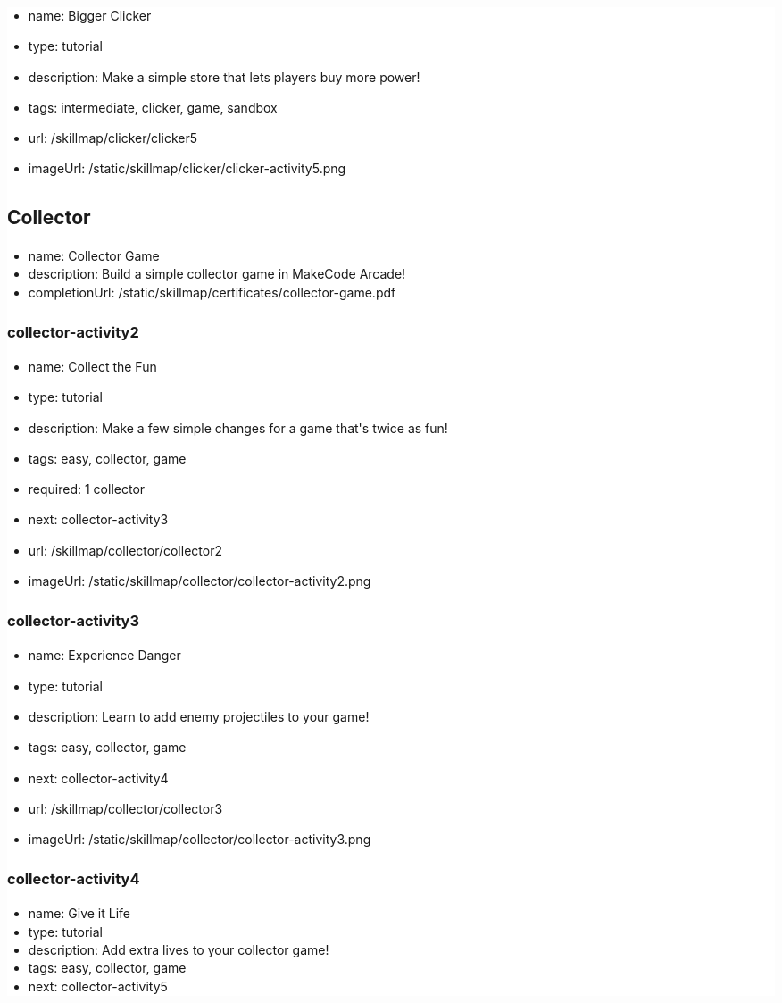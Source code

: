 * name: Bigger Clicker
* type: tutorial
* description: Make a simple store that lets players buy more power! 
* tags: intermediate, clicker, game, sandbox


* url: /skillmap/clicker/clicker5 
* imageUrl: /static/skillmap/clicker/clicker-activity5.png






## Collector
* name: Collector Game
* description: Build a simple collector game in MakeCode Arcade!
* completionUrl: /static/skillmap/certificates/collector-game.pdf



### collector-activity2

* name: Collect the Fun
* type: tutorial
* description: Make a few simple changes for a game that's twice as fun! 
* tags: easy, collector, game
* required: 1 collector
* next: collector-activity3


* url: /skillmap/collector/collector2 
* imageUrl: /static/skillmap/collector/collector-activity2.png



### collector-activity3

* name: Experience Danger
* type: tutorial
* description: Learn to add enemy projectiles to your game!
* tags: easy, collector, game
* next: collector-activity4


* url: /skillmap/collector/collector3
* imageUrl: /static/skillmap/collector/collector-activity3.png




### collector-activity4

* name: Give it Life
* type: tutorial
* description: Add extra lives to your collector game!
* tags: easy, collector, game
* next: collector-activity5

